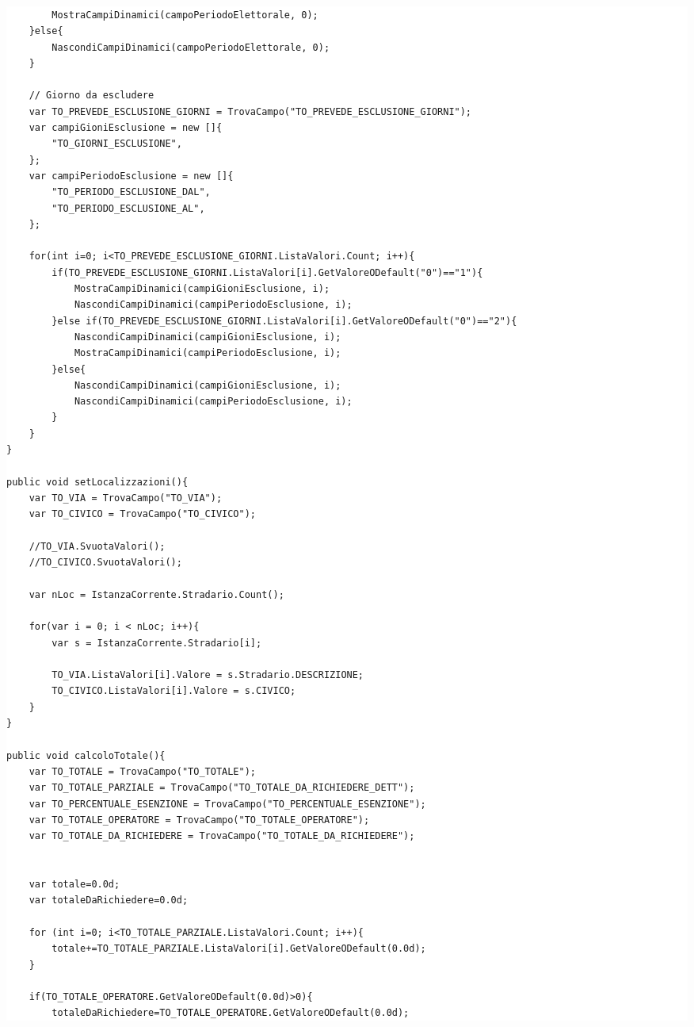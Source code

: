 ```
		MostraCampiDinamici(campoPeriodoElettorale, 0);
	}else{
		NascondiCampiDinamici(campoPeriodoElettorale, 0);
	}
	
	// Giorno da escludere
	var TO_PREVEDE_ESCLUSIONE_GIORNI = TrovaCampo("TO_PREVEDE_ESCLUSIONE_GIORNI");
	var campiGioniEsclusione = new []{
		"TO_GIORNI_ESCLUSIONE",
	};
	var campiPeriodoEsclusione = new []{
		"TO_PERIODO_ESCLUSIONE_DAL",
		"TO_PERIODO_ESCLUSIONE_AL",
	};

	for(int i=0; i<TO_PREVEDE_ESCLUSIONE_GIORNI.ListaValori.Count; i++){
		if(TO_PREVEDE_ESCLUSIONE_GIORNI.ListaValori[i].GetValoreODefault("0")=="1"){
			MostraCampiDinamici(campiGioniEsclusione, i);
			NascondiCampiDinamici(campiPeriodoEsclusione, i);
		}else if(TO_PREVEDE_ESCLUSIONE_GIORNI.ListaValori[i].GetValoreODefault("0")=="2"){
			NascondiCampiDinamici(campiGioniEsclusione, i);
			MostraCampiDinamici(campiPeriodoEsclusione, i);
		}else{
			NascondiCampiDinamici(campiGioniEsclusione, i);
			NascondiCampiDinamici(campiPeriodoEsclusione, i);
		}
	}
}

public void setLocalizzazioni(){
	var TO_VIA = TrovaCampo("TO_VIA");
	var TO_CIVICO = TrovaCampo("TO_CIVICO");
	
	//TO_VIA.SvuotaValori();
	//TO_CIVICO.SvuotaValori();
	
	var nLoc = IstanzaCorrente.Stradario.Count();
	
	for(var i = 0; i < nLoc; i++){
		var s = IstanzaCorrente.Stradario[i];
		
		TO_VIA.ListaValori[i].Valore = s.Stradario.DESCRIZIONE;
		TO_CIVICO.ListaValori[i].Valore = s.CIVICO;
	}
}

public void calcoloTotale(){
	var TO_TOTALE = TrovaCampo("TO_TOTALE");
	var TO_TOTALE_PARZIALE = TrovaCampo("TO_TOTALE_DA_RICHIEDERE_DETT");
	var TO_PERCENTUALE_ESENZIONE = TrovaCampo("TO_PERCENTUALE_ESENZIONE");
	var TO_TOTALE_OPERATORE = TrovaCampo("TO_TOTALE_OPERATORE");
	var TO_TOTALE_DA_RICHIEDERE = TrovaCampo("TO_TOTALE_DA_RICHIEDERE");

	
	var totale=0.0d;
	var totaleDaRichiedere=0.0d;
	
	for (int i=0; i<TO_TOTALE_PARZIALE.ListaValori.Count; i++){
		totale+=TO_TOTALE_PARZIALE.ListaValori[i].GetValoreODefault(0.0d);	
	}
	
	if(TO_TOTALE_OPERATORE.GetValoreODefault(0.0d)>0){
		totaleDaRichiedere=TO_TOTALE_OPERATORE.GetValoreODefault(0.0d);
```